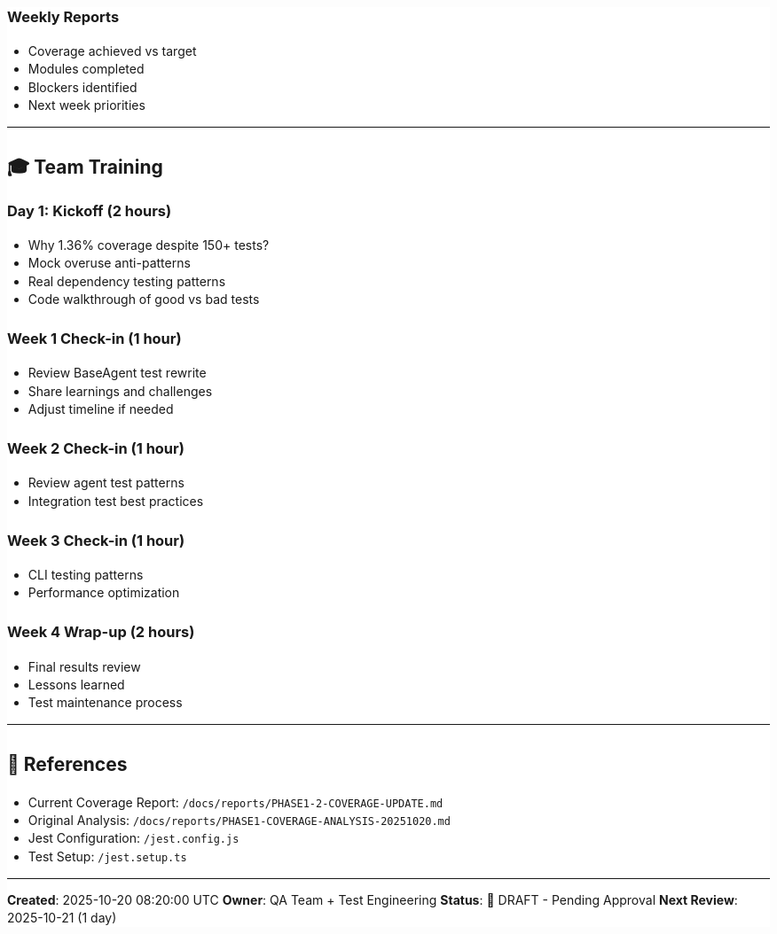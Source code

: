 ### Weekly Reports
- Coverage achieved vs target
- Modules completed
- Blockers identified
- Next week priorities

---

## 🎓 Team Training

### Day 1: Kickoff (2 hours)
- Why 1.36% coverage despite 150+ tests?
- Mock overuse anti-patterns
- Real dependency testing patterns
- Code walkthrough of good vs bad tests

### Week 1 Check-in (1 hour)
- Review BaseAgent test rewrite
- Share learnings and challenges
- Adjust timeline if needed

### Week 2 Check-in (1 hour)
- Review agent test patterns
- Integration test best practices

### Week 3 Check-in (1 hour)
- CLI testing patterns
- Performance optimization

### Week 4 Wrap-up (2 hours)
- Final results review
- Lessons learned
- Test maintenance process

---

## 🔗 References
- Current Coverage Report: `/docs/reports/PHASE1-2-COVERAGE-UPDATE.md`
- Original Analysis: `/docs/reports/PHASE1-COVERAGE-ANALYSIS-20251020.md`
- Jest Configuration: `/jest.config.js`
- Test Setup: `/jest.setup.ts`

---

**Created**: 2025-10-20 08:20:00 UTC
**Owner**: QA Team + Test Engineering
**Status**: 🔴 DRAFT - Pending Approval
**Next Review**: 2025-10-21 (1 day)
